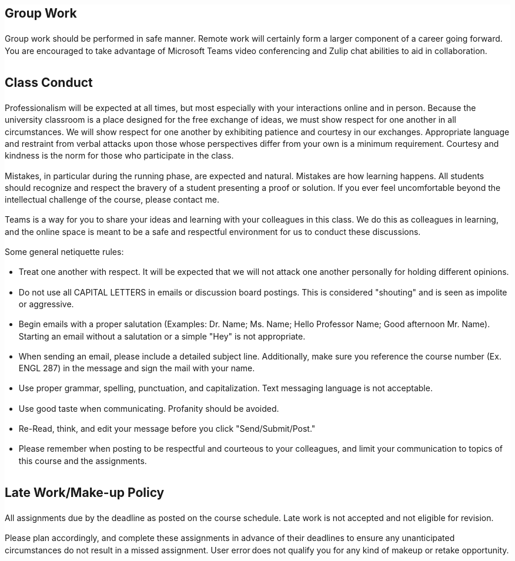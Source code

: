 ## Group Work 

Group work should be performed in safe manner. Remote work will certainly form a larger component of a career going forward. You are encouraged to take advantage of Microsoft Teams video conferencing and Zulip chat abilities to aid in collaboration.  

## Class Conduct 

Professionalism will be expected at all times, but most especially with your interactions online and in person. Because the university classroom is a place designed for the free exchange of ideas, we must show respect for one another in all circumstances. We will show respect for one another by exhibiting patience and courtesy in our exchanges. Appropriate language and restraint from verbal attacks upon those whose perspectives differ from your own is a minimum requirement. Courtesy and kindness is the norm for those who participate in the class. 

Mistakes, in particular during the running phase, are expected and natural. Mistakes are how learning happens. All students should recognize and respect the bravery of a student presenting a proof or solution. If you ever feel uncomfortable beyond the intellectual challenge of the course, please contact me.  

Teams is a way for you to share your ideas and learning with your colleagues in this class. We do this as colleagues in learning, and the online space is meant to be a safe and respectful environment for us to conduct these discussions. 

Some general netiquette rules: 

- Treat one another with respect. It will be expected that we will not attack one another personally for holding different opinions. 

- Do not use all CAPITAL LETTERS in emails or discussion board postings. This is considered "shouting" and is seen as impolite or aggressive. 

- Begin emails with a proper salutation (Examples: Dr. Name; Ms. Name; Hello Professor Name; Good afternoon Mr. Name). Starting an email without a salutation or a simple "Hey" is not appropriate. 

- When sending an email, please include a detailed subject line. Additionally, make sure you reference the course number (Ex. ENGL 287) in the message and sign the mail with your name. 

- Use proper grammar, spelling, punctuation, and capitalization. Text messaging language is not acceptable. 

- Use good taste when communicating. Profanity should be avoided. 

- Re-Read, think, and edit your message before you click "Send/Submit/Post." 

- Please remember when posting to be respectful and courteous to your colleagues, and limit your communication to topics of this course and the assignments. 

## Late Work/Make-up Policy 

All assignments due by the deadline as posted on the course schedule. Late work is not accepted and not eligible for revision.  

Please plan accordingly, and complete these assignments in advance of their deadlines to ensure any unanticipated circumstances do not result in a missed assignment. User error does not qualify you for any kind of makeup or retake opportunity.  
